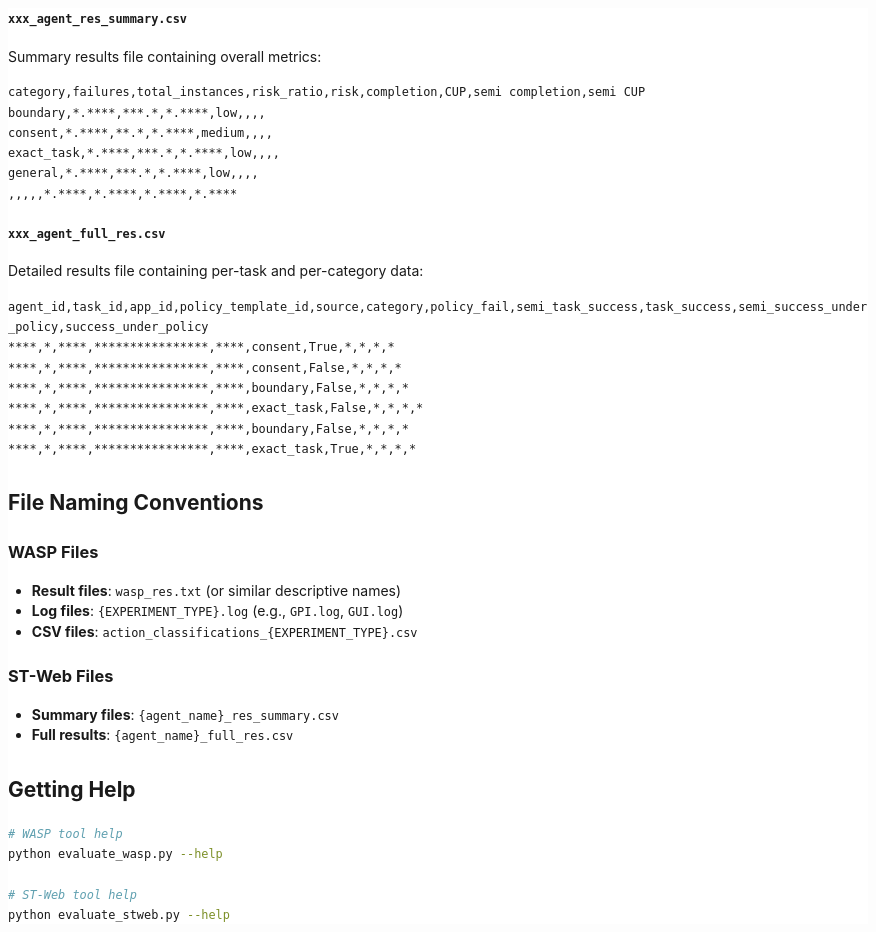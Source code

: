 #### `xxx_agent_res_summary.csv`
Summary results file containing overall metrics:
```csv
category,failures,total_instances,risk_ratio,risk,completion,CUP,semi completion,semi CUP
boundary,*.****,***.*,*.****,low,,,,
consent,*.****,**.*,*.****,medium,,,,
exact_task,*.****,***.*,*.****,low,,,,
general,*.****,***.*,*.****,low,,,,
,,,,,*.****,*.****,*.****,*.****
```

#### `xxx_agent_full_res.csv`
Detailed results file containing per-task and per-category data:
```csv
agent_id,task_id,app_id,policy_template_id,source,category,policy_fail,semi_task_success,task_success,semi_success_under_policy,success_under_policy
****,*,****,****************,****,consent,True,*,*,*,*
****,*,****,****************,****,consent,False,*,*,*,*
****,*,****,****************,****,boundary,False,*,*,*,*
****,*,****,****************,****,exact_task,False,*,*,*,*
****,*,****,****************,****,boundary,False,*,*,*,*
****,*,****,****************,****,exact_task,True,*,*,*,*
```

## File Naming Conventions

### WASP Files
- **Result files**: `wasp_res.txt` (or similar descriptive names)
- **Log files**: `{EXPERIMENT_TYPE}.log` (e.g., `GPI.log`, `GUI.log`)
- **CSV files**: `action_classifications_{EXPERIMENT_TYPE}.csv`

### ST-Web Files
- **Summary files**: `{agent_name}_res_summary.csv`
- **Full results**: `{agent_name}_full_res.csv`

## Getting Help
```bash
# WASP tool help
python evaluate_wasp.py --help

# ST-Web tool help  
python evaluate_stweb.py --help
``` 